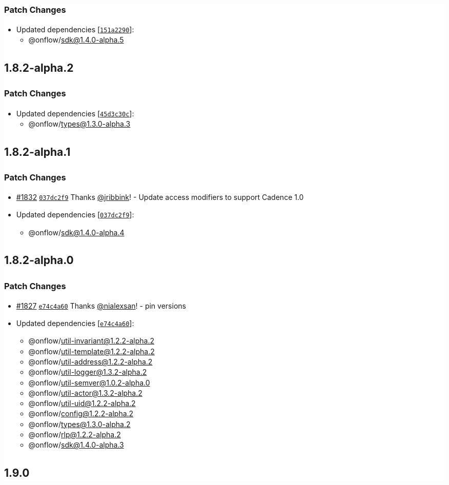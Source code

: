 ### Patch Changes

- Updated dependencies [[`151a2290`](https://github.com/onflow/fcl-js/commit/151a2290e92fbcb399052476004c7f20ceda5c2d)]:
  - @onflow/sdk@1.4.0-alpha.5

## 1.8.2-alpha.2

### Patch Changes

- Updated dependencies [[`45d3c30c`](https://github.com/onflow/fcl-js/commit/45d3c30c8965512dde41f10d1c64c813811c3c0f)]:
  - @onflow/types@1.3.0-alpha.3

## 1.8.2-alpha.1

### Patch Changes

- [#1832](https://github.com/onflow/fcl-js/pull/1832) [`037dc2f9`](https://github.com/onflow/fcl-js/commit/037dc2f9db9c22185e3c048c65e23e0efa70085f) Thanks [@jribbink](https://github.com/jribbink)! - Update access modifiers to support Cadence 1.0

- Updated dependencies [[`037dc2f9`](https://github.com/onflow/fcl-js/commit/037dc2f9db9c22185e3c048c65e23e0efa70085f)]:
  - @onflow/sdk@1.4.0-alpha.4

## 1.8.2-alpha.0

### Patch Changes

- [#1827](https://github.com/onflow/fcl-js/pull/1827) [`e74c4a60`](https://github.com/onflow/fcl-js/commit/e74c4a60f38f366874aa1391ca1c890a7ad3a42a) Thanks [@nialexsan](https://github.com/nialexsan)! - pin versions

- Updated dependencies [[`e74c4a60`](https://github.com/onflow/fcl-js/commit/e74c4a60f38f366874aa1391ca1c890a7ad3a42a)]:
  - @onflow/util-invariant@1.2.2-alpha.2
  - @onflow/util-template@1.2.2-alpha.2
  - @onflow/util-address@1.2.2-alpha.2
  - @onflow/util-logger@1.3.2-alpha.2
  - @onflow/util-semver@1.0.2-alpha.0
  - @onflow/util-actor@1.3.2-alpha.2
  - @onflow/util-uid@1.2.2-alpha.2
  - @onflow/config@1.2.2-alpha.2
  - @onflow/types@1.3.0-alpha.2
  - @onflow/rlp@1.2.2-alpha.2
  - @onflow/sdk@1.4.0-alpha.3

## 1.9.0
